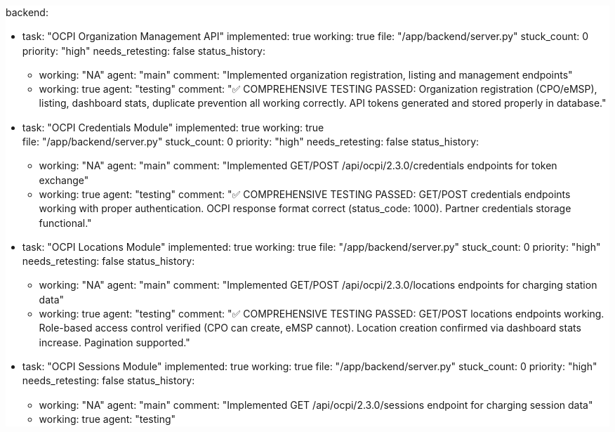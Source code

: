 backend:
  - task: "OCPI Organization Management API"
    implemented: true
    working: true
    file: "/app/backend/server.py"
    stuck_count: 0
    priority: "high"
    needs_retesting: false
    status_history:
      - working: "NA"
        agent: "main"
        comment: "Implemented organization registration, listing and management endpoints"
      - working: true
        agent: "testing"
        comment: "✅ COMPREHENSIVE TESTING PASSED: Organization registration (CPO/eMSP), listing, dashboard stats, duplicate prevention all working correctly. API tokens generated and stored properly in database."
        
  - task: "OCPI Credentials Module"
    implemented: true
    working: true  
    file: "/app/backend/server.py"
    stuck_count: 0
    priority: "high"
    needs_retesting: false
    status_history:
      - working: "NA"
        agent: "main"
        comment: "Implemented GET/POST /api/ocpi/2.3.0/credentials endpoints for token exchange"
      - working: true
        agent: "testing"
        comment: "✅ COMPREHENSIVE TESTING PASSED: GET/POST credentials endpoints working with proper authentication. OCPI response format correct (status_code: 1000). Partner credentials storage functional."
        
  - task: "OCPI Locations Module"
    implemented: true
    working: true
    file: "/app/backend/server.py"
    stuck_count: 0
    priority: "high"
    needs_retesting: false
    status_history:
      - working: "NA"
        agent: "main"
        comment: "Implemented GET/POST /api/ocpi/2.3.0/locations endpoints for charging station data"
      - working: true
        agent: "testing"
        comment: "✅ COMPREHENSIVE TESTING PASSED: GET/POST locations endpoints working. Role-based access control verified (CPO can create, eMSP cannot). Location creation confirmed via dashboard stats increase. Pagination supported."
        
  - task: "OCPI Sessions Module"
    implemented: true
    working: true
    file: "/app/backend/server.py"
    stuck_count: 0
    priority: "high"
    needs_retesting: false
    status_history:
      - working: "NA"
        agent: "main"
        comment: "Implemented GET /api/ocpi/2.3.0/sessions endpoint for charging session data"
      - working: true
        agent: "testing"